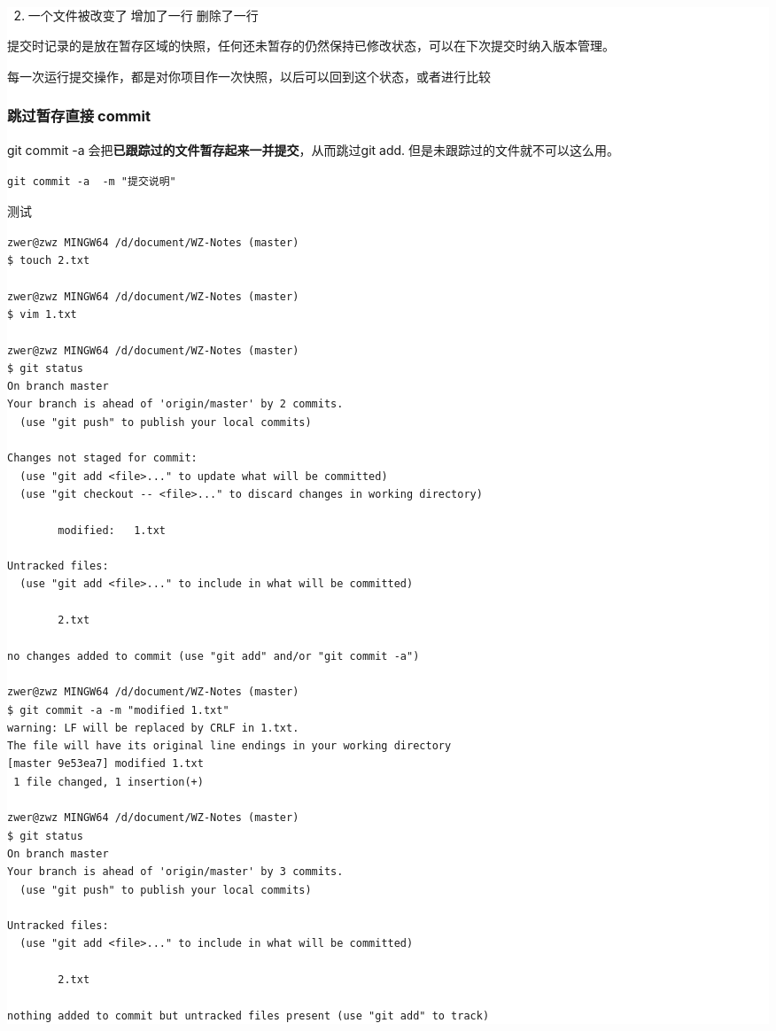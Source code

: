 2. 一个文件被改变了   增加了一行 删除了一行

提交时记录的是放在暂存区域的快照，任何还未暂存的仍然保持已修改状态，可以在下次提交时纳入版本管理。

每一次运行提交操作，都是对你项目作一次快照，以后可以回到这个状态，或者进行比较

### 跳过暂存直接 commit  ###

git commit -a 会把**已跟踪过的文件暂存起来一并提交**，从而跳过git add. 但是未跟踪过的文件就不可以这么用。

```shell
git commit -a  -m "提交说明"
```

测试

```shell
zwer@zwz MINGW64 /d/document/WZ-Notes (master)
$ touch 2.txt

zwer@zwz MINGW64 /d/document/WZ-Notes (master)
$ vim 1.txt

zwer@zwz MINGW64 /d/document/WZ-Notes (master)
$ git status
On branch master
Your branch is ahead of 'origin/master' by 2 commits.
  (use "git push" to publish your local commits)

Changes not staged for commit:
  (use "git add <file>..." to update what will be committed)
  (use "git checkout -- <file>..." to discard changes in working directory)

        modified:   1.txt

Untracked files:
  (use "git add <file>..." to include in what will be committed)

        2.txt

no changes added to commit (use "git add" and/or "git commit -a")

zwer@zwz MINGW64 /d/document/WZ-Notes (master)
$ git commit -a -m "modified 1.txt"
warning: LF will be replaced by CRLF in 1.txt.
The file will have its original line endings in your working directory
[master 9e53ea7] modified 1.txt
 1 file changed, 1 insertion(+)

zwer@zwz MINGW64 /d/document/WZ-Notes (master)
$ git status
On branch master
Your branch is ahead of 'origin/master' by 3 commits.
  (use "git push" to publish your local commits)

Untracked files:
  (use "git add <file>..." to include in what will be committed)

        2.txt

nothing added to commit but untracked files present (use "git add" to track)

```

